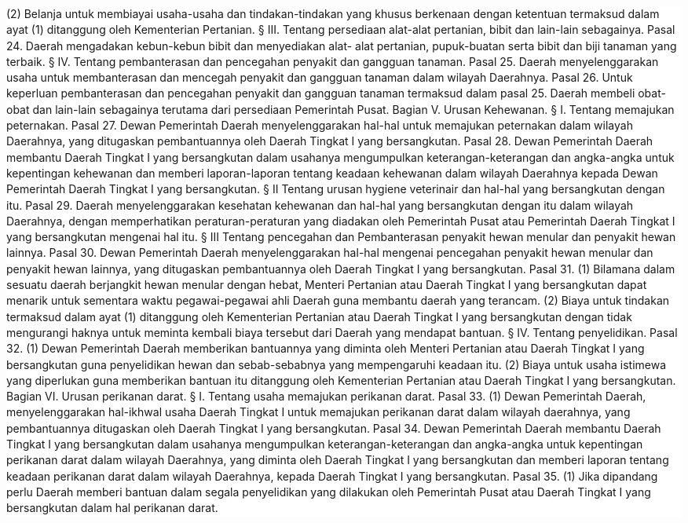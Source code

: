 (2) Belanja untuk membiayai usaha-usaha dan tindakan-tindakan yang khusus berkenaan dengan ketentuan termaksud dalam ayat (1) ditanggung oleh Kementerian Pertanian. § III. Tentang persediaan alat-alat pertanian, bibit dan lain-lain sebagainya. Pasal 24. Daerah mengadakan kebun-kebun bibit dan menyediakan alat- alat pertanian, pupuk-buatan serta bibit dan biji tanaman yang terbaik. § IV. Tentang pembanterasan dan pencegahan penyakit dan gangguan tanaman. Pasal 25. Daerah menyelenggarakan usaha untuk membanterasan dan mencegah penyakit dan gangguan tanaman dalam wilayah Daerahnya. Pasal 26. Untuk keperluan pembanterasan dan pencegahan penyakit dan gangguan tanaman termaksud dalam pasal 25. Daerah membeli obat-obat dan lain-lain sebagainya terutama dari persediaan Pemerintah Pusat. Bagian V. Urusan Kehewanan. § I. Tentang memajukan peternakan. Pasal 27. Dewan Pemerintah Daerah menyelenggarakan hal-hal untuk memajukan peternakan dalam wilayah Daerahnya, yang ditugaskan pembantuannya oleh Daerah Tingkat I yang bersangkutan. Pasal 28. Dewan Pemerintah Daerah membantu Daerah Tingkat I yang bersangkutan dalam usahanya mengumpulkan keterangan-keterangan dan angka-angka untuk kepentingan kehewanan dan memberi laporan-laporan tentang keadaan kehewanan dalam wilayah Daerahnya kepada Dewan Pemerintah Daerah Tingkat I yang bersangkutan. § II Tentang urusan hygiene veterinair dan hal-hal yang bersangkutan dengan itu. Pasal 29. Daerah menyelenggarakan kesehatan kehewanan dan hal-hal yang bersangkutan dengan itu dalam wilayah Daerahnya, dengan memperhatikan peraturan-peraturan yang diadakan oleh Pemerintah Pusat atau Pemerintah Daerah Tingkat I yang bersangkutan mengenai hal itu. § III Tentang pencegahan dan Pembanterasan penyakit hewan menular dan penyakit hewan lainnya. Pasal 30. Dewan Pemerintah Daerah menyelenggarakan hal-hal mengenai pencegahan penyakit hewan menular dan penyakit hewan lainnya, yang ditugaskan pembantuannya oleh Daerah Tingkat I yang bersangkutan. Pasal 31.
(1) Bilamana dalam sesuatu daerah berjangkit hewan menular dengan hebat, Menteri Pertanian atau Daerah Tingkat I yang bersangkutan dapat menarik untuk sementara waktu pegawai-pegawai ahli Daerah guna membantu daerah yang terancam.
(2) Biaya untuk tindakan termaksud dalam ayat (1) ditanggung oleh Kementerian Pertanian atau Daerah Tingkat I yang bersangkutan dengan tidak mengurangi haknya untuk meminta kembali biaya tersebut dari Daerah yang mendapat bantuan. § IV. Tentang penyelidikan. Pasal 32.
(1) Dewan Pemerintah Daerah memberikan bantuannya yang diminta oleh Menteri Pertanian atau Daerah Tingkat I yang bersangkutan guna penyelidikan hewan dan sebab-sebabnya yang mempengaruhi keadaan itu.
(2) Biaya untuk usaha istimewa yang diperlukan guna memberikan bantuan itu ditanggung oleh Kementerian Pertanian atau Daerah Tingkat I yang bersangkutan. Bagian VI. Urusan perikanan darat. § I. Tentang usaha memajukan perikanan darat. Pasal 33.
(1) Dewan Pemerintah Daerah, menyelenggarakan hal-ikhwal usaha Daerah Tingkat I untuk memajukan perikanan darat dalam wilayah daerahnya, yang pembantuannya ditugaskan oleh Daerah Tingkat I yang bersangkutan. Pasal 34. Dewan Pemerintah Daerah membantu Daerah Tingkat I yang bersangkutan dalam usahanya mengumpulkan keterangan-keterangan dan angka-angka untuk kepentingan perikanan darat dalam wilayah Daerahnya, yang diminta oleh Daerah Tingkat I yang bersangkutan dan memberi laporan tentang keadaan perikanan darat dalam wilayah Daerahnya, kepada Daerah Tingkat I yang bersangkutan. Pasal 35.
(1) Jika dipandang perlu Daerah memberi bantuan dalam segala penyelidikan yang dilakukan oleh Pemerintah Pusat atau Daerah Tingkat I yang bersangkutan dalam hal perikanan darat.